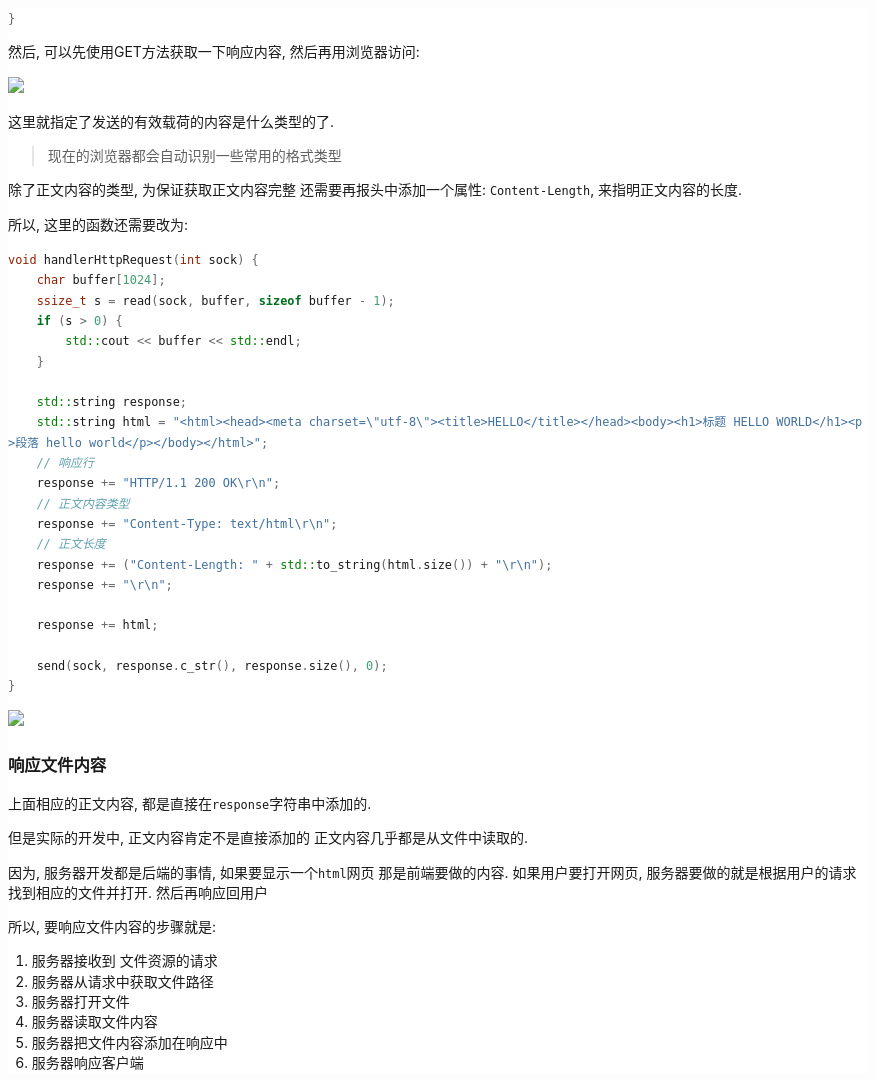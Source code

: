 ```cpp
}
```

然后, 可以先使用GET方法获取一下响应内容, 然后再用浏览器访问:

![](https://dxyt-july-image.oss-cn-beijing.aliyuncs.com/202307301601737.gif)

这里就指定了发送的有效载荷的内容是什么类型的了. 

> 现在的浏览器都会自动识别一些常用的格式类型

除了正文内容的类型, 为保证获取正文内容完整 还需要再报头中添加一个属性: `Content-Length`, 来指明正文内容的长度.

所以, 这里的函数还需要改为:

```cpp
void handlerHttpRequest(int sock) {
    char buffer[1024];
    ssize_t s = read(sock, buffer, sizeof buffer - 1);
    if (s > 0) {
        std::cout << buffer << std::endl;
    }

    std::string response;
    std::string html = "<html><head><meta charset=\"utf-8\"><title>HELLO</title></head><body><h1>标题 HELLO WORLD</h1><p>段落 hello world</p></body></html>";
    // 响应行
    response += "HTTP/1.1 200 OK\r\n";
    // 正文内容类型
    response += "Content-Type: text/html\r\n";
    // 正文长度
    response += ("Content-Length: " + std::to_string(html.size()) + "\r\n");
    response += "\r\n";

    response += html;

    send(sock, response.c_str(), response.size(), 0);
}
```

![](https://dxyt-july-image.oss-cn-beijing.aliyuncs.com/202307301112321.gif)

### 响应文件内容

上面相应的正文内容, 都是直接在`response`字符串中添加的.

但是实际的开发中, 正文内容肯定不是直接添加的 正文内容几乎都是从文件中读取的.

因为, 服务器开发都是后端的事情, 如果要显示一个`html`网页 那是前端要做的内容. 如果用户要打开网页, 服务器要做的就是根据用户的请求找到相应的文件并打开. 然后再响应回用户

所以, 要响应文件内容的步骤就是:

1. 服务器接收到 文件资源的请求
2. 服务器从请求中获取文件路径
3. 服务器打开文件
4. 服务器读取文件内容
5. 服务器把文件内容添加在响应中
6. 服务器响应客户端
